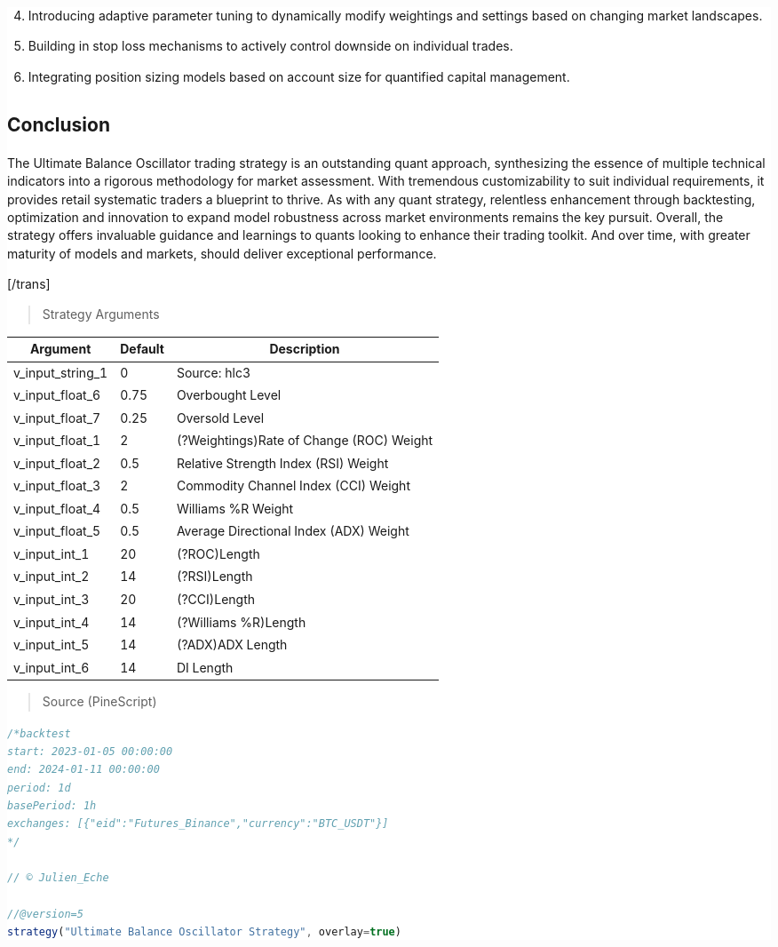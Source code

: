 4. Introducing adaptive parameter tuning to dynamically modify weightings and settings based on changing market landscapes.

5. Building in stop loss mechanisms to actively control downside on individual trades.

6. Integrating position sizing models based on account size for quantified capital management.

## Conclusion

The Ultimate Balance Oscillator trading strategy is an outstanding quant approach, synthesizing the essence of multiple technical indicators into a rigorous methodology for market assessment. With tremendous customizability to suit individual requirements, it provides retail systematic traders a blueprint to thrive. As with any quant strategy, relentless enhancement through backtesting, optimization and innovation to expand model robustness across market environments remains the key pursuit. Overall, the strategy offers invaluable guidance and learnings to quants looking to enhance their trading toolkit. And over time, with greater maturity of models and markets, should deliver exceptional performance.

[/trans]

> Strategy Arguments



|Argument|Default|Description|
|----|----|----|
|v_input_string_1|0|Source: hlc3|high|low|close|hl2|open|ohlc4|
|v_input_float_6|0.75|Overbought Level|
|v_input_float_7|0.25|Oversold Level|
|v_input_float_1|2|(?Weightings)Rate of Change (ROC) Weight|
|v_input_float_2|0.5|Relative Strength Index (RSI) Weight|
|v_input_float_3|2|Commodity Channel Index (CCI) Weight|
|v_input_float_4|0.5|Williams %R Weight|
|v_input_float_5|0.5|Average Directional Index (ADX) Weight|
|v_input_int_1|20|(?ROC)Length|
|v_input_int_2|14|(?RSI)Length|
|v_input_int_3|20|(?CCI)Length|
|v_input_int_4|14|(?Williams %R)Length|
|v_input_int_5|14|(?ADX)ADX Length|
|v_input_int_6|14|DI Length|


> Source (PineScript)

``` javascript
/*backtest
start: 2023-01-05 00:00:00
end: 2024-01-11 00:00:00
period: 1d
basePeriod: 1h
exchanges: [{"eid":"Futures_Binance","currency":"BTC_USDT"}]
*/

// © Julien_Eche

//@version=5
strategy("Ultimate Balance Oscillator Strategy", overlay=true)

```